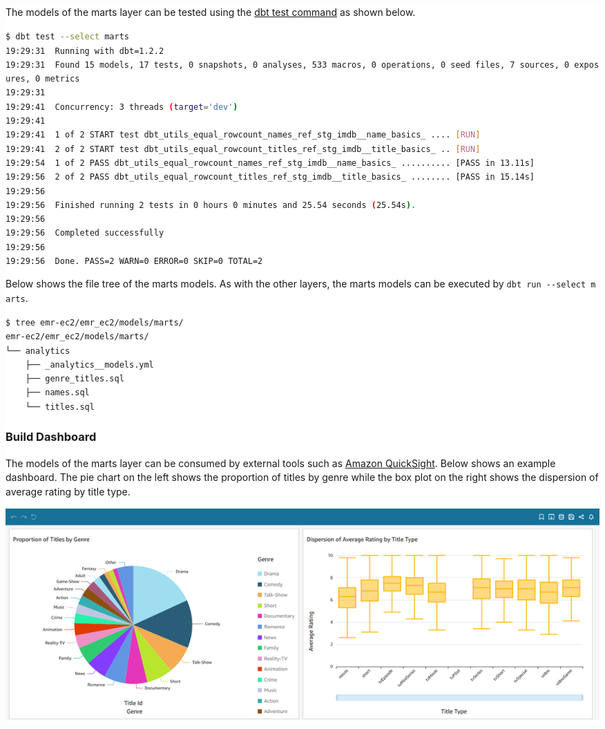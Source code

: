 
The models of the marts layer can be tested using the [dbt test command](https://docs.getdbt.com/reference/commands/test) as shown below.


```bash
$ dbt test --select marts
19:29:31  Running with dbt=1.2.2
19:29:31  Found 15 models, 17 tests, 0 snapshots, 0 analyses, 533 macros, 0 operations, 0 seed files, 7 sources, 0 exposures, 0 metrics
19:29:31  
19:29:41  Concurrency: 3 threads (target='dev')
19:29:41  
19:29:41  1 of 2 START test dbt_utils_equal_rowcount_names_ref_stg_imdb__name_basics_ .... [RUN]
19:29:41  2 of 2 START test dbt_utils_equal_rowcount_titles_ref_stg_imdb__title_basics_ .. [RUN]
19:29:54  1 of 2 PASS dbt_utils_equal_rowcount_names_ref_stg_imdb__name_basics_ .......... [PASS in 13.11s]
19:29:56  2 of 2 PASS dbt_utils_equal_rowcount_titles_ref_stg_imdb__title_basics_ ........ [PASS in 15.14s]
19:29:56  
19:29:56  Finished running 2 tests in 0 hours 0 minutes and 25.54 seconds (25.54s).
19:29:56  
19:29:56  Completed successfully
19:29:56  
19:29:56  Done. PASS=2 WARN=0 ERROR=0 SKIP=0 TOTAL=2
```


Below shows the file tree of the marts models. As with the other layers, the marts models can be executed by `dbt run --select marts`.


```bash
$ tree emr-ec2/emr_ec2/models/marts/
emr-ec2/emr_ec2/models/marts/
└── analytics
    ├── _analytics__models.yml
    ├── genre_titles.sql
    ├── names.sql
    └── titles.sql
```

### Build Dashboard

The models of the marts layer can be consumed by external tools such as [Amazon QuickSight](https://aws.amazon.com/quicksight/). Below shows an example dashboard. The pie chart on the left shows the proportion of titles by genre while the box plot on the right shows the dispersion of average rating by title type.

![](emr-ec2-quicksight.png#center)
